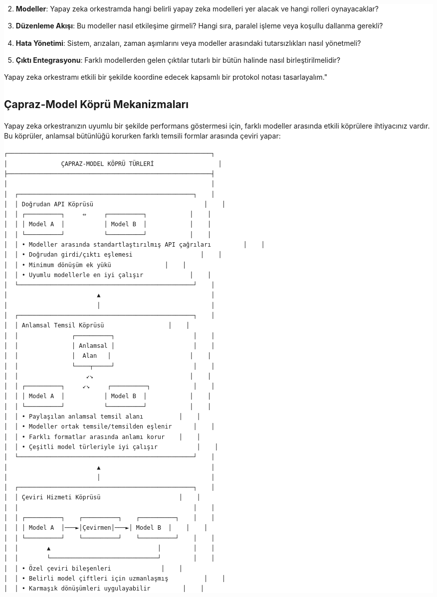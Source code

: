 2. **Modeller**: Yapay zeka orkestramda hangi belirli yapay zeka modelleri yer alacak ve hangi rolleri oynayacaklar?

3. **Düzenleme Akışı**: Bu modeller nasıl etkileşime girmeli? Hangi sıra, paralel işleme veya koşullu dallanma gerekli?

4. **Hata Yönetimi**: Sistem, arızaları, zaman aşımlarını veya modeller arasındaki tutarsızlıkları nasıl yönetmeli?

5. **Çıktı Entegrasyonu**: Farklı modellerden gelen çıktılar tutarlı bir bütün halinde nasıl birleştirilmelidir?

Yapay zeka orkestramı etkili bir şekilde koordine edecek kapsamlı bir protokol notası tasarlayalım."

## Çapraz-Model Köprü Mekanizmaları

Yapay zeka orkestranızın uyumlu bir şekilde performans göstermesi için, farklı modeller arasında etkili köprülere ihtiyacınız vardır. Bu köprüler, anlamsal bütünlüğü korurken farklı temsili formlar arasında çeviri yapar:

```
┌─────────────────────────────────────────────────────────┐
│               ÇAPRAZ-MODEL KÖPRÜ TÜRLERİ                  │
├─────────────────────────────────────────────────────────┤
│                                                         │
│  ┌─────────────────────────────────────────────────┐    │
│  │ Doğrudan API Köprüsü                               │    │
│  │ ┌──────────┐     ⇔     ┌──────────┐            │    │
│  │ │ Model A  │           │ Model B  │            │    │
│  │ └──────────┘           └──────────┘            │    │
│  │ • Modeller arasında standartlaştırılmış API çağrıları         │    │
│  │ • Doğrudan girdi/çıktı eşlemesi                   │    │
│  │ • Minimum dönüşüm ek yükü               │    │
│  │ • Uyumlu modellerle en iyi çalışır             │    │
│  └─────────────────────────────────────────────────┘    │
│                         ▲                               │
│                         │                               │
│  ┌─────────────────────────────────────────────────┐    │
│  │ Anlamsal Temsil Köprüsü                  │    │
│  │               ┌──────────┐                      │    │
│  │               │ Anlamsal │                      │    │
│  │               │  Alan   │                      │    │
│  │               └────┬─────┘                      │    │
│  │                   ↙↘                           │    │
│  │ ┌──────────┐     ↙↘     ┌──────────┐            │    │
│  │ │ Model A  │           │ Model B  │            │    │
│  │ └──────────┘           └──────────┘            │    │
│  │ • Paylaşılan anlamsal temsil alanı          │    │
│  │ • Modeller ortak temsile/temsilden eşlenir      │    │
│  │ • Farklı formatlar arasında anlamı korur    │    │
│  │ • Çeşitli model türleriyle iyi çalışır           │    │
│  └─────────────────────────────────────────────────┘    │
│                         ▲                               │
│                         │                               │
│  ┌─────────────────────────────────────────────────┐    │
│  │ Çeviri Hizmeti Köprüsü                      │    │
│  │                                                 │    │
│  │ ┌──────────┐    ┌──────────┐    ┌──────────┐    │    │
│  │ │ Model A  │───►│Çevirmen│───►│ Model B  │    │    │
│  │ └──────────┘    └──────────┘    └──────────┘    │    │
│  │        ▲                              │         │    │
│  │        └──────────────────────────────┘         │    │
│  │ • Özel çeviri bileşenleri              │    │
│  │ • Belirli model çiftleri için uzmanlaşmış          │    │
│  │ • Karmaşık dönüşümleri uygulayabilir         │    │
```